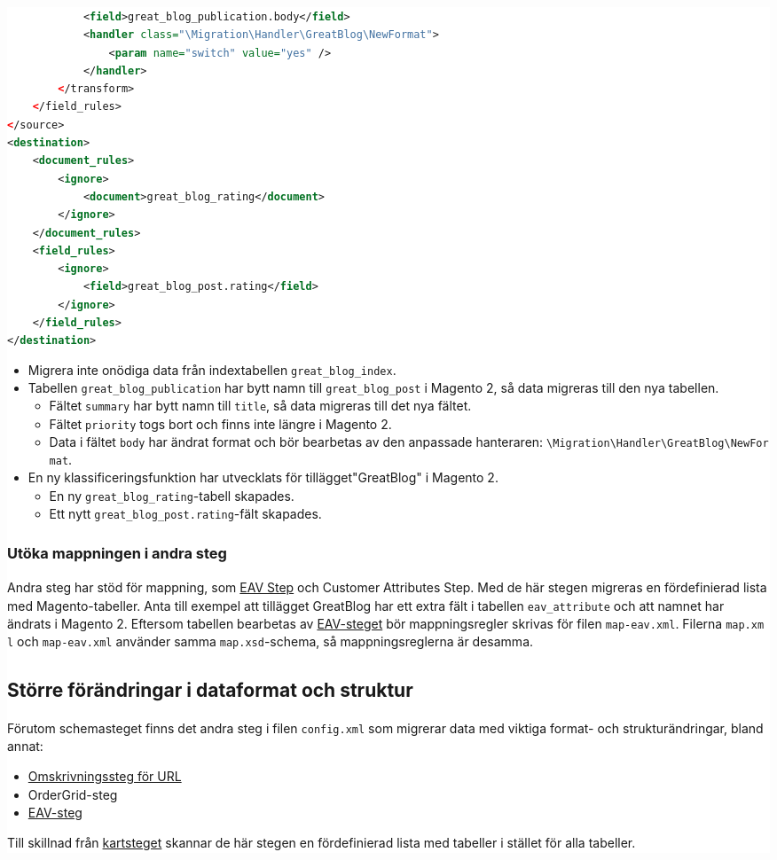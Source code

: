 ```xml
            <field>great_blog_publication.body</field>
            <handler class="\Migration\Handler\GreatBlog\NewFormat">
                <param name="switch" value="yes" />
            </handler>
        </transform>
    </field_rules>
</source>
<destination>
    <document_rules>
        <ignore>
            <document>great_blog_rating</document>
        </ignore>
    </document_rules>
    <field_rules>
        <ignore>
            <field>great_blog_post.rating</field>
        </ignore>
    </field_rules>
</destination>
```

- Migrera inte onödiga data från indextabellen `great_blog_index`.
- Tabellen `great_blog_publication` har bytt namn till `great_blog_post` i Magento 2, så data migreras till den nya tabellen.
   - Fältet `summary` har bytt namn till `title`, så data migreras till det nya fältet.
   - Fältet `priority` togs bort och finns inte längre i Magento 2.
   - Data i fältet `body` har ändrat format och bör bearbetas av den anpassade hanteraren: `\Migration\Handler\GreatBlog\NewFormat`.
- En ny klassificeringsfunktion har utvecklats för tillägget&quot;GreatBlog&quot; i Magento 2.
   - En ny `great_blog_rating`-tabell skapades.
   - Ett nytt `great_blog_post.rating`-fält skapades.

### Utöka mappningen i andra steg

Andra steg har stöd för mappning, som [EAV Step](technical-specification.md#eav-step) och Customer Attributes Step. Med de här stegen migreras en fördefinierad lista med Magento-tabeller. Anta till exempel att tillägget GreatBlog har ett extra fält i tabellen `eav_attribute` och att namnet har ändrats i Magento 2. Eftersom tabellen bearbetas av [EAV-steget](technical-specification.md#eav-step) bör mappningsregler skrivas för filen `map-eav.xml`. Filerna `map.xml` och `map-eav.xml` använder samma `map.xsd`-schema, så mappningsreglerna är desamma.

## Större förändringar i dataformat och struktur

Förutom schemasteget finns det andra steg i filen `config.xml` som migrerar data med viktiga format- och strukturändringar, bland annat:

- [Omskrivningssteg för URL](technical-specification.md#url-rewrite-step)
- OrderGrid-steg
- [EAV-steg](technical-specification.md#eav-step)

Till skillnad från [kartsteget](technical-specification.md#map-step) skannar de här stegen en fördefinierad lista med tabeller i stället för alla tabeller.
